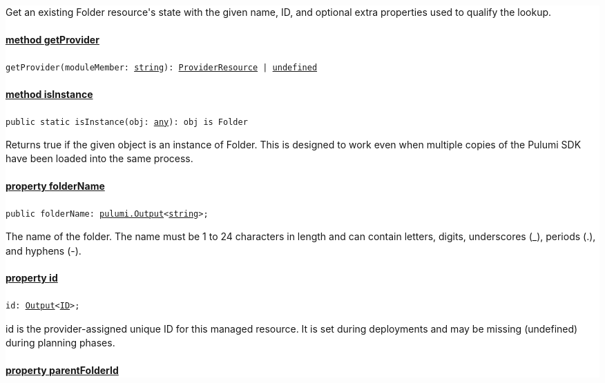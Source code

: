 
Get an existing Folder resource's state with the given name, ID, and optional extra
properties used to qualify the lookup.

<h4 class="pdoc-member-header" id="Folder-getProvider">
<a class="pdoc-child-name" href="https://github.com/pulumi/pulumi-alicloud/blob/6716b19cb590bb8d4134a849c9b0c7587c23a904/sdk/nodejs/resourcemanager/folder.ts#L28">method <b>getProvider</b></a>
</h4>


<pre class="highlight"><code><span class='kd'></span>getProvider(moduleMember: <span class='kd'><a href='https://developer.mozilla.org/en-US/docs/Web/JavaScript/Reference/Global_Objects/String'>string</a></span>): <a href='/docs/reference/pkg/nodejs/pulumi/pulumi/#ProviderResource'>ProviderResource</a> | <span class='kd'><a href='https://developer.mozilla.org/en-US/docs/Web/JavaScript/Reference/Global_Objects/undefined'>undefined</a></span></code></pre>

<h4 class="pdoc-member-header" id="Folder-isInstance">
<a class="pdoc-child-name" href="https://github.com/pulumi/pulumi-alicloud/blob/6716b19cb590bb8d4134a849c9b0c7587c23a904/sdk/nodejs/resourcemanager/folder.ts#L48">method <b>isInstance</b></a>
</h4>


<pre class="highlight"><code><span class='kd'>public static </span>isInstance(obj: <span class='kd'><a href='https://www.typescriptlang.org/docs/handbook/basic-types.html#any'>any</a></span>): obj is Folder</code></pre>


Returns true if the given object is an instance of Folder.  This is designed to work even
when multiple copies of the Pulumi SDK have been loaded into the same process.

<h4 class="pdoc-member-header" id="Folder-folderName">
<a class="pdoc-child-name" href="https://github.com/pulumi/pulumi-alicloud/blob/6716b19cb590bb8d4134a849c9b0c7587c23a904/sdk/nodejs/resourcemanager/folder.ts#L58">property <b>folderName</b></a>
</h4>

<pre class="highlight"><code><span class='kd'>public </span>folderName: <a href='/docs/reference/pkg/nodejs/pulumi/pulumi/#Output'>pulumi.Output</a>&lt;<span class='kd'><a href='https://developer.mozilla.org/en-US/docs/Web/JavaScript/Reference/Global_Objects/String'>string</a></span>&gt;;</code></pre>

The name of the folder. The name must be 1 to 24 characters in length and can contain letters, digits, underscores (_), periods (.), and hyphens (-).

<h4 class="pdoc-member-header" id="Folder-id">
<a class="pdoc-child-name" href="https://github.com/pulumi/pulumi-alicloud/blob/6716b19cb590bb8d4134a849c9b0c7587c23a904/sdk/nodejs/resourcemanager/folder.ts#L28">property <b>id</b></a>
</h4>

<pre class="highlight"><code><span class='kd'></span>id: <a href='/docs/reference/pkg/nodejs/pulumi/pulumi/#Output'>Output</a>&lt;<a href='/docs/reference/pkg/nodejs/pulumi/pulumi/#ID'>ID</a>&gt;;</code></pre>

id is the provider-assigned unique ID for this managed resource.  It is set during
deployments and may be missing (undefined) during planning phases.

<h4 class="pdoc-member-header" id="Folder-parentFolderId">
<a class="pdoc-child-name" href="https://github.com/pulumi/pulumi-alicloud/blob/6716b19cb590bb8d4134a849c9b0c7587c23a904/sdk/nodejs/resourcemanager/folder.ts#L62">property <b>parentFolderId</b></a>
</h4>
